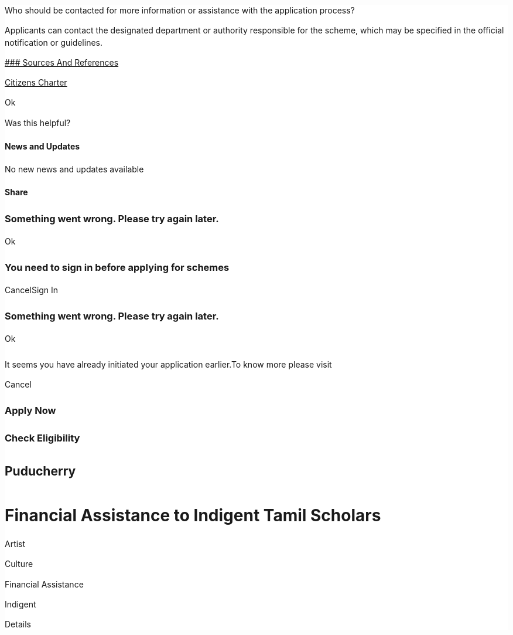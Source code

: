 Who should be contacted for more information or assistance with the application process?

Applicants can contact the designated department or authority responsible for the scheme, which may be specified in the official notification or guidelines.

[### Sources And References](https://www.myscheme.gov.in/schemes/fatits#sources)

[Citizens Charter](https://art.py.gov.in//sites/default/files/ecit1.pdf)

Ok

Was this helpful?

#### News and Updates

No new news and updates available

#### Share

### Something went wrong. Please try again later.

Ok

### 

### You need to sign in before applying for schemes

CancelSign In

### Something went wrong. Please try again later.

Ok

### 

It seems you have already initiated your application earlier.To know more please visit

Cancel

### Apply Now

### Check Eligibility

Puducherry
----------

Financial Assistance to Indigent Tamil Scholars
===============================================

Artist

Culture

Financial Assistance

Indigent

Details
